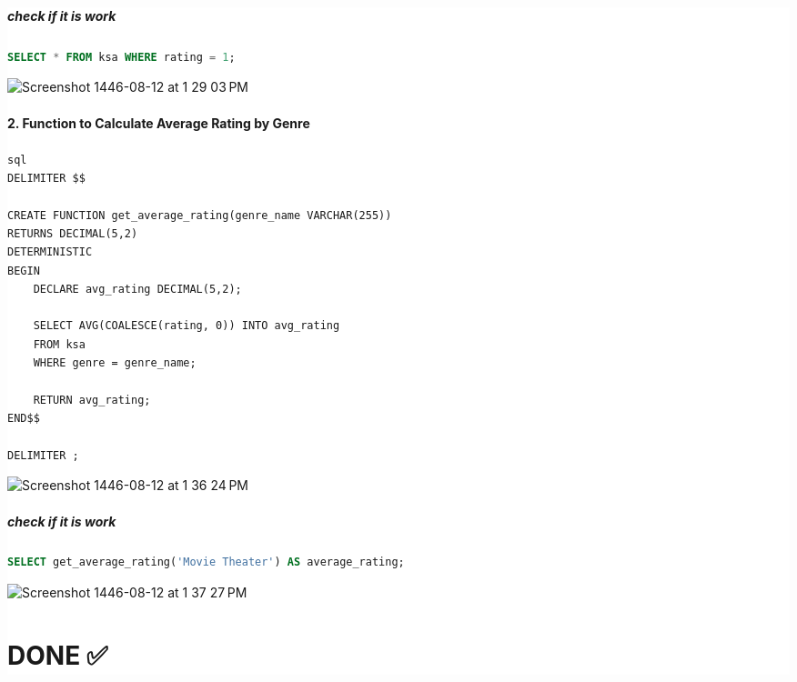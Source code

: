##### check if it is work 

``` sql
SELECT * FROM ksa WHERE rating = 1;
```
<img width="1405" alt="Screenshot 1446-08-12 at 1 29 03 PM" src="https://github.com/user-attachments/assets/f25e341a-dba9-471c-be65-1ede3a35152b" />


#### 2. Function to Calculate Average Rating by Genre

```
sql
DELIMITER $$

CREATE FUNCTION get_average_rating(genre_name VARCHAR(255))
RETURNS DECIMAL(5,2)
DETERMINISTIC
BEGIN
    DECLARE avg_rating DECIMAL(5,2);
    
    SELECT AVG(COALESCE(rating, 0)) INTO avg_rating
    FROM ksa
    WHERE genre = genre_name;
    
    RETURN avg_rating;
END$$

DELIMITER ;

```
<img width="1405" alt="Screenshot 1446-08-12 at 1 36 24 PM" src="https://github.com/user-attachments/assets/86dde401-d836-48b0-9beb-d985391c45d6" />




##### check if it is work 

``` sql
SELECT get_average_rating('Movie Theater') AS average_rating;
```
<img width="1405" alt="Screenshot 1446-08-12 at 1 37 27 PM" src="https://github.com/user-attachments/assets/1ccbe7ac-cdd3-4478-85ee-ab2b3a6062fb" />


# DONE ✅














